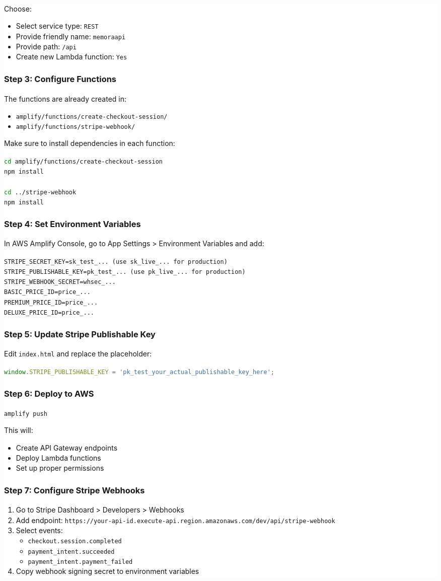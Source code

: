 Choose:
- Select service type: `REST`
- Provide friendly name: `memoraapi`
- Provide path: `/api`
- Create new Lambda function: `Yes`

### Step 3: Configure Functions
The functions are already created in:
- `amplify/functions/create-checkout-session/`
- `amplify/functions/stripe-webhook/`

Make sure to install dependencies in each function:
```bash
cd amplify/functions/create-checkout-session
npm install

cd ../stripe-webhook
npm install
```

### Step 4: Set Environment Variables
In AWS Amplify Console, go to App Settings > Environment Variables and add:

```
STRIPE_SECRET_KEY=sk_test_... (use sk_live_... for production)
STRIPE_PUBLISHABLE_KEY=pk_test_... (use pk_live_... for production)
STRIPE_WEBHOOK_SECRET=whsec_...
BASIC_PRICE_ID=price_...
PREMIUM_PRICE_ID=price_...
DELUXE_PRICE_ID=price_...
```

### Step 5: Update Stripe Publishable Key
Edit `index.html` and replace the placeholder:
```javascript
window.STRIPE_PUBLISHABLE_KEY = 'pk_test_your_actual_publishable_key_here';
```

### Step 6: Deploy to AWS
```bash
amplify push
```

This will:
- Create API Gateway endpoints
- Deploy Lambda functions
- Set up proper permissions

### Step 7: Configure Stripe Webhooks
1. Go to Stripe Dashboard > Developers > Webhooks
2. Add endpoint: `https://your-api-id.execute-api.region.amazonaws.com/dev/api/stripe-webhook`
3. Select events:
   - `checkout.session.completed`
   - `payment_intent.succeeded`
   - `payment_intent.payment_failed`
4. Copy webhook signing secret to environment variables
